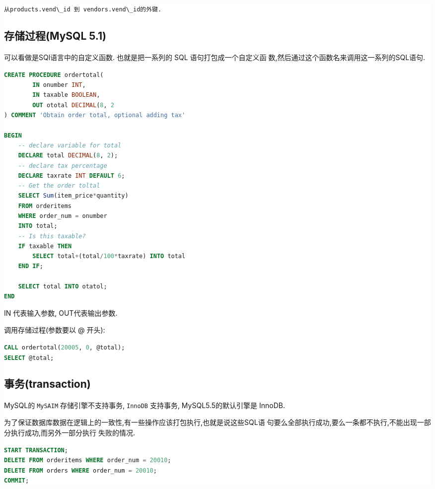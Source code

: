     从products.vend\_id 到 vendors.vend\_id的外键.

## 存储过程(MySQL 5.1)

可以看做是SQl语言中的自定义函数. 也就是把一系列的 SQL 语句打包成一个自定义函 数,然后通过这个函数名来调用这一系列的SQL语句.

``` sql
CREATE PROCEDURE ordertotal(
        IN onumber INT,
        IN taxable BOOLEAN,
        OUT ototal DECIMAL(8, 2
) COMMENT 'Obtain order total, optional adding tax'

BEGIN
    -- declare variable for total
    DECLARE total DECIMAL(8, 2);
    -- declare tax percentage
    DECLARE taxrate INT DEFAULT 6;
    -- Get the order toltal
    SELECT Sum(item_price*quantity)
    FROM orderitems
    WHERE order_num = onumber
    INTO total;
    -- Is this taxable?
    IF taxable THEN
        SELECT total+(total/100*taxrate) INTO total
    END IF;

    SELECT total INTO otatol;
END
```

IN 代表输入参数, OUT代表输出参数.

调用存储过程(参数要以 @ 开头):

``` sql
CALL ordertotal(20005, 0, @total);
SELECT @total;
```

## 事务(transaction)

MySQL的 `MySAIM` 存储引擎不支持事务, `InnoDB` 支持事务, MySQL5.5的默认引擎是 InnoDB.

为了保证数据库数据在逻辑上的一致性,有一些操作应该打包执行,也就是说这些SQL语
句要么全部执行成功,要么一条都不执行,不能出现一部分执行成功,而另外一部分执行
失败的情况.

``` sql
START TRANSACTION;
DELETE FROM orderitems WHERE order_num = 20010;
DELETE FROM orders WHERE order_num = 20010;
COMMIT;
```

